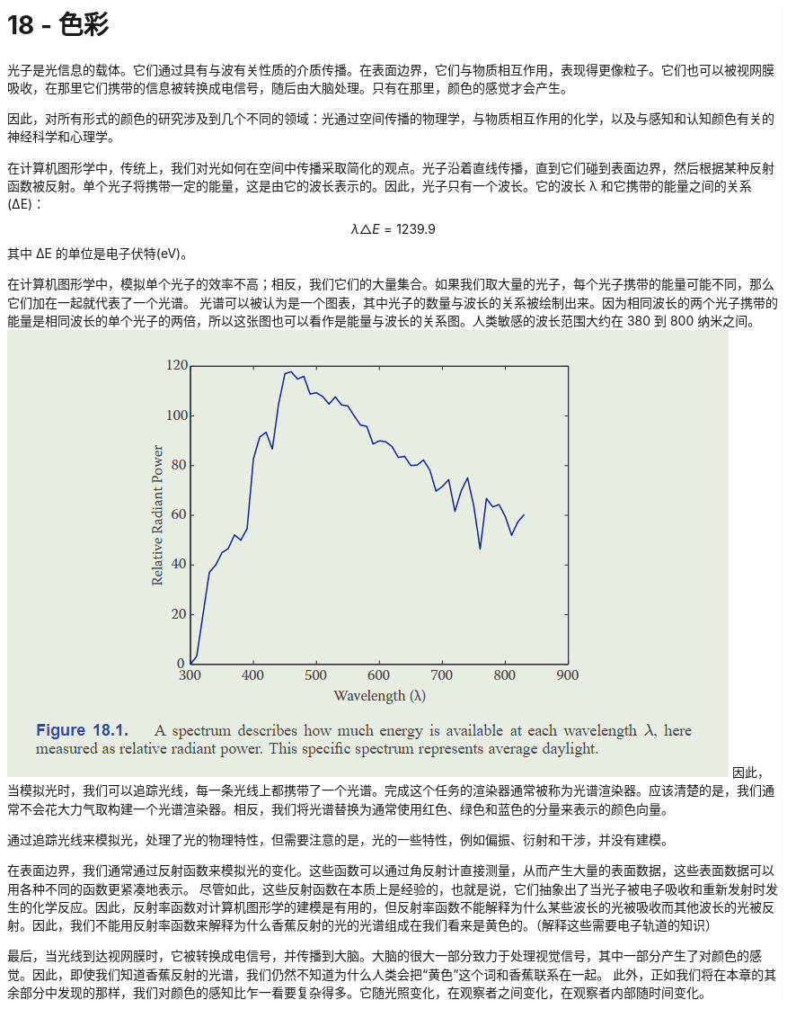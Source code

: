# 18 - 色彩

光子是光信息的载体。它们通过具有与波有关性质的介质传播。在表面边界，它们与物质相互作用，表现得更像粒子。它们也可以被视网膜吸收，在那里它们携带的信息被转换成电信号，随后由大脑处理。只有在那里，颜色的感觉才会产生。

因此，对所有形式的颜色的研究涉及到几个不同的领域：光通过空间传播的物理学，与物质相互作用的化学，以及与感知和认知颜色有关的神经科学和心理学。

在计算机图形学中，传统上，我们对光如何在空间中传播采取简化的观点。光子沿着直线传播，直到它们碰到表面边界，然后根据某种反射函数被反射。单个光子将携带一定的能量，这是由它的波长表示的。因此，光子只有一个波长。它的波长 λ 和它携带的能量之间的关系(ΔE)：
$$\lambda\triangle E=1239.9$$
其中 ΔE 的单位是电子伏特(eV)。

在计算机图形学中，模拟单个光子的效率不高；相反，我们它们的大量集合。如果我们取大量的光子，每个光子携带的能量可能不同，那么它们加在一起就代表了一个光谱。
光谱可以被认为是一个图表，其中光子的数量与波长的关系被绘制出来。因为相同波长的两个光子携带的能量是相同波长的单个光子的两倍，所以这张图也可以看作是能量与波长的关系图。人类敏感的波长范围大约在 380 到 800 纳米之间。
![](pic/Pasted%20image%2020240409201838.png)
因此，当模拟光时，我们可以追踪光线，每一条光线上都携带了一个光谱。完成这个任务的渲染器通常被称为光谱渲染器。应该清楚的是，我们通常不会花大力气取构建一个光谱渲染器。相反，我们将光谱替换为通常使用红色、绿色和蓝色的分量来表示的颜色向量。

通过追踪光线来模拟光，处理了光的物理特性，但需要注意的是，光的一些特性，例如偏振、衍射和干涉，并没有建模。

在表面边界，我们通常通过反射函数来模拟光的变化。这些函数可以通过角反射计直接测量，从而产生大量的表面数据，这些表面数据可以用各种不同的函数更紧凑地表示。
尽管如此，这些反射函数在本质上是经验的，也就是说，它们抽象出了当光子被电子吸收和重新发射时发生的化学反应。因此，反射率函数对计算机图形学的建模是有用的，但反射率函数不能解释为什么某些波长的光被吸收而其他波长的光被反射。因此，我们不能用反射率函数来解释为什么香蕉反射的光的光谱组成在我们看来是黄色的。（解释这些需要电子轨道的知识）

最后，当光线到达视网膜时，它被转换成电信号，并传播到大脑。大脑的很大一部分致力于处理视觉信号，其中一部分产生了对颜色的感觉。因此，即使我们知道香蕉反射的光谱，我们仍然不知道为什么人类会把“黄色”这个词和香蕉联系在一起。
此外，正如我们将在本章的其余部分中发现的那样，我们对颜色的感知比乍一看要复杂得多。它随光照变化，在观察者之间变化，在观察者内部随时间变化。
